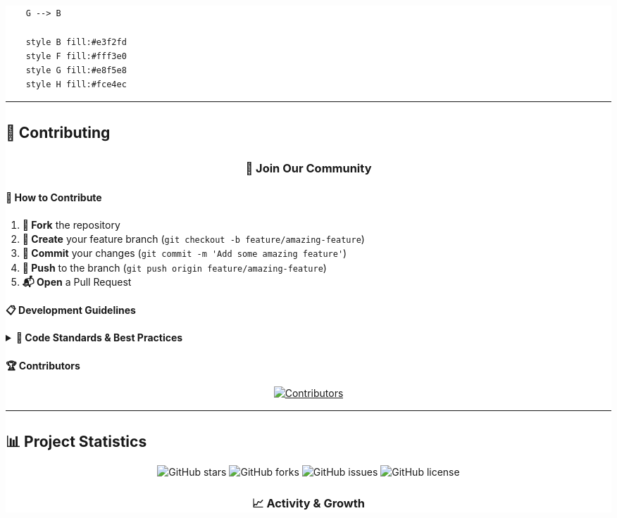 ```mermaid
    G --> B
    
    style B fill:#e3f2fd
    style F fill:#fff3e0
    style G fill:#e8f5e8
    style H fill:#fce4ec
```

---

## 🤝 Contributing

<div align="center">

### 🌟 **Join Our Community**

</div>

#### 🚀 **How to Contribute**

1. **🍴 Fork** the repository
2. **🌿 Create** your feature branch (`git checkout -b feature/amazing-feature`)
3. **📝 Commit** your changes (`git commit -m 'Add some amazing feature'`)
4. **🚀 Push** to the branch (`git push origin feature/amazing-feature`)
5. **📬 Open** a Pull Request

#### 📋 **Development Guidelines**

<details><summary><strong>🎯 Code Standards & Best Practices</strong></summary></details>

#### 🏆 **Contributors**

<div align="center">

[![Contributors](https://contrib.rocks/image?repo=kekolas12/BasicJavaUsermanagementApp)](https://github.com/kekolas12/BasicJavaUsermanagementApp/graphs/contributors)

</div>

---

## 📊 Project Statistics

<div align="center">

![GitHub stars](https://img.shields.io/github/stars/kekolas12/BasicJavaUsermanagementApp?style=for-the-badge)
![GitHub forks](https://img.shields.io/github/forks/kekolas12/BasicJavaUsermanagementApp?style=for-the-badge)
![GitHub issues](https://img.shields.io/github/issues/kekolas12/BasicJavaUsermanagementApp?style=for-the-badge)
![GitHub license](https://img.shields.io/github/license/kekolas12/BasicJavaUsermanagementApp?style=for-the-badge)

### 📈 **Activity & Growth**
